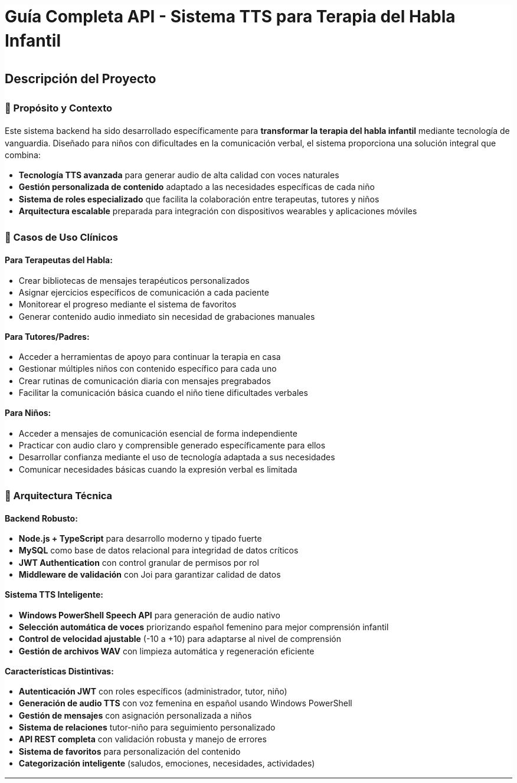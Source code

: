 # Guía Completa API - Sistema TTS para Terapia del Habla Infantil

## Descripción del Proyecto

### 🎯 Propósito y Contexto

Este sistema backend ha sido desarrollado específicamente para **transformar la terapia del habla infantil** mediante tecnología de vanguardia. Diseñado para niños con dificultades en la comunicación verbal, el sistema proporciona una solución integral que combina:

- **Tecnología TTS avanzada** para generar audio de alta calidad con voces naturales
- **Gestión personalizada de contenido** adaptado a las necesidades específicas de cada niño
- **Sistema de roles especializado** que facilita la colaboración entre terapeutas, tutores y niños
- **Arquitectura escalable** preparada para integración con dispositivos wearables y aplicaciones móviles

### 🏥 Casos de Uso Clínicos

**Para Terapeutas del Habla:**
- Crear bibliotecas de mensajes terapéuticos personalizados
- Asignar ejercicios específicos de comunicación a cada paciente
- Monitorear el progreso mediante el sistema de favoritos
- Generar contenido audio inmediato sin necesidad de grabaciones manuales

**Para Tutores/Padres:**
- Acceder a herramientas de apoyo para continuar la terapia en casa
- Gestionar múltiples niños con contenido específico para cada uno
- Crear rutinas de comunicación diaria con mensajes pregrabados
- Facilitar la comunicación básica cuando el niño tiene dificultades verbales

**Para Niños:**
- Acceder a mensajes de comunicación esencial de forma independiente
- Practicar con audio claro y comprensible generado específicamente para ellos
- Desarrollar confianza mediante el uso de tecnología adaptada a sus necesidades
- Comunicar necesidades básicas cuando la expresión verbal es limitada

### 🔧 Arquitectura Técnica

**Backend Robusto:**
- **Node.js + TypeScript** para desarrollo moderno y tipado fuerte
- **MySQL** como base de datos relacional para integridad de datos críticos
- **JWT Authentication** con control granular de permisos por rol
- **Middleware de validación** con Joi para garantizar calidad de datos

**Sistema TTS Inteligente:**
- **Windows PowerShell Speech API** para generación de audio nativo
- **Selección automática de voces** priorizando español femenino para mejor comprensión infantil
- **Control de velocidad ajustable** (-10 a +10) para adaptarse al nivel de comprensión
- **Gestión de archivos WAV** con limpieza automática y regeneración eficiente

**Características Distintivas:**
- **Autenticación JWT** con roles específicos (administrador, tutor, niño)
- **Generación de audio TTS** con voz femenina en español usando Windows PowerShell
- **Gestión de mensajes** con asignación personalizada a niños
- **Sistema de relaciones** tutor-niño para seguimiento personalizado
- **API REST completa** con validación robusta y manejo de errores
- **Sistema de favoritos** para personalización del contenido
- **Categorización inteligente** (saludos, emociones, necesidades, actividades)

---